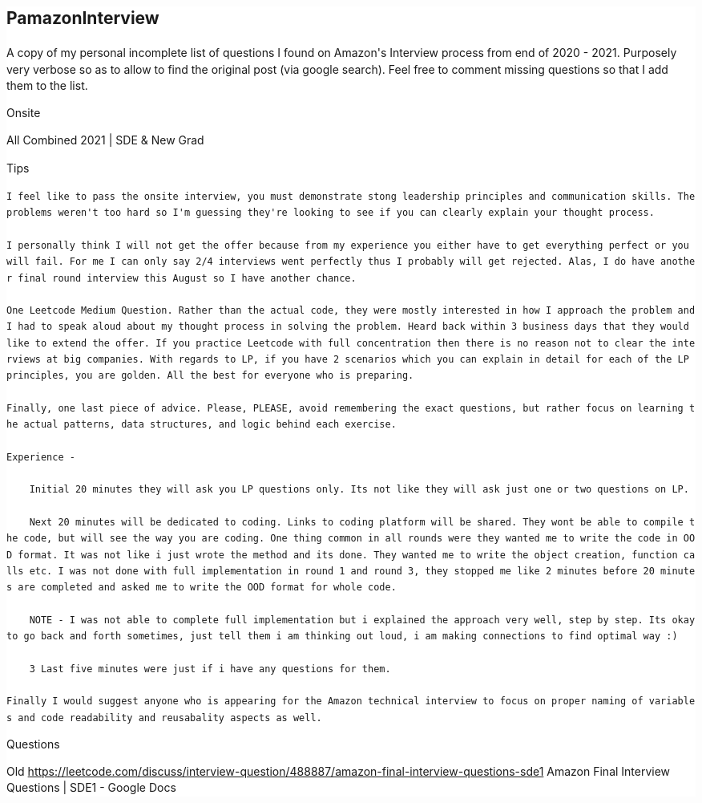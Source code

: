 ## PamazonInterview




A copy of my personal incomplete list of questions I found on Amazon's Interview process from end of 2020 - 2021.
Purposely very verbose so as to allow to find the original post (via google search).
Feel free to comment missing questions so that I add them to the list.

Onsite

All Combined 2021 | SDE & New Grad

Tips

    I feel like to pass the onsite interview, you must demonstrate stong leadership principles and communication skills. The problems weren't too hard so I'm guessing they're looking to see if you can clearly explain your thought process.

    I personally think I will not get the offer because from my experience you either have to get everything perfect or you will fail. For me I can only say 2/4 interviews went perfectly thus I probably will get rejected. Alas, I do have another final round interview this August so I have another chance.

    One Leetcode Medium Question. Rather than the actual code, they were mostly interested in how I approach the problem and I had to speak aloud about my thought process in solving the problem. Heard back within 3 business days that they would like to extend the offer. If you practice Leetcode with full concentration then there is no reason not to clear the interviews at big companies. With regards to LP, if you have 2 scenarios which you can explain in detail for each of the LP principles, you are golden. All the best for everyone who is preparing.

    Finally, one last piece of advice. Please, PLEASE, avoid remembering the exact questions, but rather focus on learning the actual patterns, data structures, and logic behind each exercise.

    Experience -

        Initial 20 minutes they will ask you LP questions only. Its not like they will ask just one or two questions on LP.

        Next 20 minutes will be dedicated to coding. Links to coding platform will be shared. They wont be able to compile the code, but will see the way you are coding. One thing common in all rounds were they wanted me to write the code in OOD format. It was not like i just wrote the method and its done. They wanted me to write the object creation, function calls etc. I was not done with full implementation in round 1 and round 3, they stopped me like 2 minutes before 20 minutes are completed and asked me to write the OOD format for whole code.

        NOTE - I was not able to complete full implementation but i explained the approach very well, step by step. Its okay to go back and forth sometimes, just tell them i am thinking out loud, i am making connections to find optimal way :)

        3 Last five minutes were just if i have any questions for them.

    Finally I would suggest anyone who is appearing for the Amazon technical interview to focus on proper naming of variables and code readability and reusabality aspects as well.

Questions

Old https://leetcode.com/discuss/interview-question/488887/amazon-final-interview-questions-sde1 Amazon Final Interview Questions | SDE1 - Google Docs
